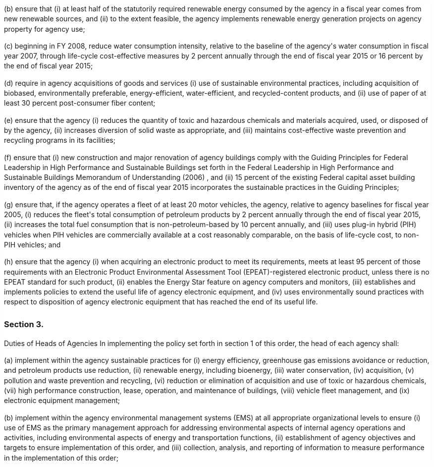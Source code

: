 (b) ensure that (i) at least half of the statutorily required renewable energy consumed by the agency in a fiscal year comes from new renewable sources, and (ii) to the extent feasible, the agency implements renewable energy generation projects on agency property for agency use; 

(c) beginning in FY 2008, reduce water consumption intensity, relative to the baseline of the agency's water consumption in fiscal year 2007, through life-cycle cost-effective measures by 2 percent annually through the end of fiscal year 2015 or 16 percent by the end of fiscal year 2015; 

(d) require in agency acquisitions of goods and services (i) use of sustainable environmental practices, including acquisition of biobased, environmentally preferable, energy-efficient, water-efficient, and recycled-content products, and (ii) use of paper of at least 30 percent post-consumer fiber content; 

(e) ensure that the agency (i) reduces the quantity of toxic and hazardous chemicals and materials acquired, used, or disposed of by the agency, (ii) increases diversion of solid waste as appropriate, and (iii) maintains cost-effective waste prevention and recycling programs in its facilities; 

(f) ensure that (i) new construction and major renovation of agency buildings comply with the 
Guiding Principles for Federal Leadership in High Performance and Sustainable Buildings set forth in the Federal Leadership in High Performance and Sustainable Buildings Memorandum of Understanding (2006)
, and (ii) 15 percent of the existing Federal capital asset building inventory of the agency as of the end of fiscal year 2015 incorporates the sustainable practices in the Guiding Principles; 

(g) ensure that, if the agency operates a fleet of at least 20 motor vehicles, the agency, relative to agency baselines for fiscal year 2005, (i) reduces the fleet's total consumption of petroleum products by 2 percent annually through the end of fiscal year 2015, (ii) increases the total fuel consumption that is non-petroleum-based by 10 percent annually, and (iii) uses plug-in hybrid (PIH) vehicles when PIH vehicles are commercially available at 
a cost reasonably comparable, on the basis of life-cycle cost, to non-PIH vehicles; and 

(h) ensure that the agency (i) when acquiring an electronic product to meet its requirements, meets at least 95 percent of those requirements with an Electronic Product Environmental Assessment Tool (EPEAT)-registered electronic product, unless there is no EPEAT standard for such product, (ii) enables the Energy Star feature on agency computers and monitors, (iii) establishes and implements policies to extend the useful life of agency electronic equipment, and (iv) uses environmentally sound practices with respect to disposition of agency electronic equipment that has reached the end of its useful life. 
### Section 3.

Duties of Heads of Agencies In implementing the policy set forth in section 1 of this order, the head of each agency shall: 

(a) implement within the agency sustainable practices for (i) energy efficiency, greenhouse gas emissions avoidance or reduction, and petroleum products use reduction, (ii) renewable energy, including bioenergy, (iii) water conservation, (iv) acquisition, (v) pollution and waste prevention and recycling, (vi) reduction or elimination of acquisition and use of toxic or hazardous chemicals, (vii) high performance construction, lease, operation, and maintenance of buildings, (viii) vehicle fleet management, and (ix) electronic equipment management; 

(b) implement within the agency environmental management systems (EMS) at all appropriate organizational levels to ensure (i) use of EMS as the primary management approach for addressing environmental aspects of internal agency operations and activities, including environmental aspects of energy and transportation functions, (ii) establishment of agency objectives and targets to ensure implementation of this order, and (iii) collection, analysis, and reporting of information to measure performance in the implementation of this order; 
